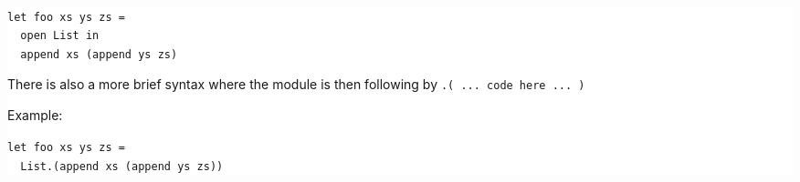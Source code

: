 ``` {.ocaml}
let foo xs ys zs =
  open List in
  append xs (append ys zs)
```

There is also a more brief syntax where the module is then following by
`.( ... code here ... )`

Example:

``` {.ocaml}
let foo xs ys zs =
  List.(append xs (append ys zs))
```
